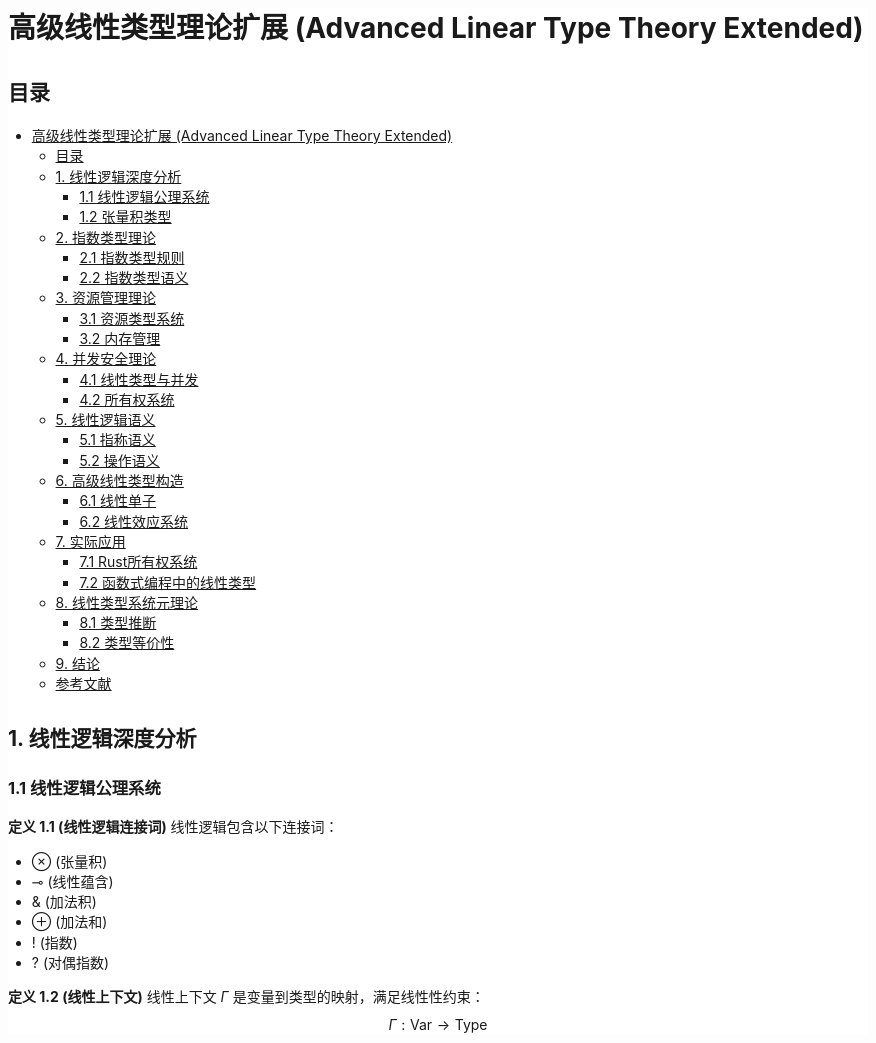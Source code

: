 # 高级线性类型理论扩展 (Advanced Linear Type Theory Extended)

## 目录

- [高级线性类型理论扩展 (Advanced Linear Type Theory Extended)](#高级线性类型理论扩展-advanced-linear-type-theory-extended)
  - [目录](#目录)
  - [1. 线性逻辑深度分析](#1-线性逻辑深度分析)
    - [1.1 线性逻辑公理系统](#11-线性逻辑公理系统)
    - [1.2 张量积类型](#12-张量积类型)
  - [2. 指数类型理论](#2-指数类型理论)
    - [2.1 指数类型规则](#21-指数类型规则)
    - [2.2 指数类型语义](#22-指数类型语义)
  - [3. 资源管理理论](#3-资源管理理论)
    - [3.1 资源类型系统](#31-资源类型系统)
    - [3.2 内存管理](#32-内存管理)
  - [4. 并发安全理论](#4-并发安全理论)
    - [4.1 线性类型与并发](#41-线性类型与并发)
    - [4.2 所有权系统](#42-所有权系统)
  - [5. 线性逻辑语义](#5-线性逻辑语义)
    - [5.1 指称语义](#51-指称语义)
    - [5.2 操作语义](#52-操作语义)
  - [6. 高级线性类型构造](#6-高级线性类型构造)
    - [6.1 线性单子](#61-线性单子)
    - [6.2 线性效应系统](#62-线性效应系统)
  - [7. 实际应用](#7-实际应用)
    - [7.1 Rust所有权系统](#71-rust所有权系统)
    - [7.2 函数式编程中的线性类型](#72-函数式编程中的线性类型)
  - [8. 线性类型系统元理论](#8-线性类型系统元理论)
    - [8.1 类型推断](#81-类型推断)
    - [8.2 类型等价性](#82-类型等价性)
  - [9. 结论](#9-结论)
  - [参考文献](#参考文献)

## 1. 线性逻辑深度分析

### 1.1 线性逻辑公理系统

**定义 1.1 (线性逻辑连接词)**
线性逻辑包含以下连接词：

- $\otimes$ (张量积)
- $\multimap$ (线性蕴含)
- $\&$ (加法积)
- $\oplus$ (加法和)
- $!$ (指数)
- $?$ (对偶指数)

**定义 1.2 (线性上下文)**
线性上下文 $\Gamma$ 是变量到类型的映射，满足线性性约束：
$$\Gamma : \text{Var} \rightarrow \text{Type}$$
